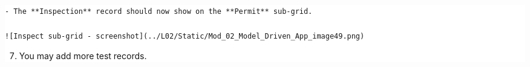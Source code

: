 	- The **Inspection** record should now show on the **Permit** sub-grid.

	![Inspect sub-grid - screenshot](../L02/Static/Mod_02_Model_Driven_App_image49.png)

7. You may add more test records.

 
